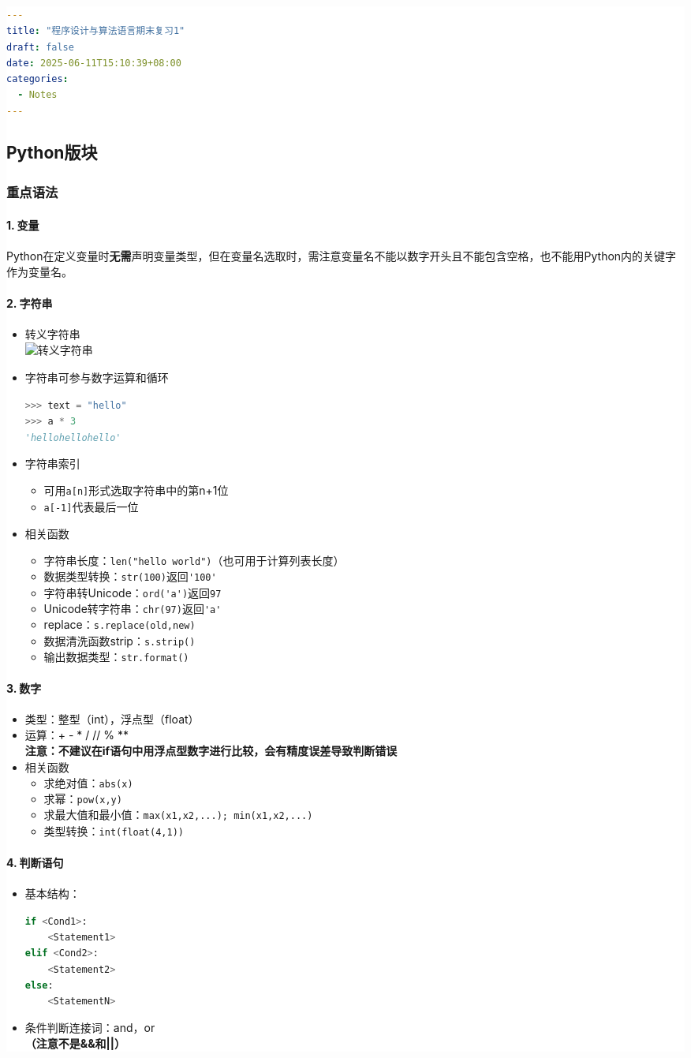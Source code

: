 ```yaml
---
title: "程序设计与算法语言期末复习1"
draft: false
date: 2025-06-11T15:10:39+08:00
categories:
  - Notes
---
```


## Python版块

### 重点语法

#### 1. 变量
Python在定义变量时**无需**声明变量类型，但在变量名选取时，需注意变量名不能以数字开头且不能包含空格，也不能用Python内的关键字作为变量名。

#### 2. 字符串
- 转义字符串  
  ![转义字符串](https://raw.githubusercontent.com/Ferdinandhu000/my_blog_img/master/20250611151939.png)

- 字符串可参与数字运算和循环
  ```python
  >>> text = "hello"
  >>> a * 3
  'hellohellohello'
  ```

- 字符串索引
  - 可用`a[n]`形式选取字符串中的第n+1位
  - `a[-1]`代表最后一位

- 相关函数
  - 字符串长度：`len("hello world")`（也可用于计算列表长度）
  - 数据类型转换：`str(100)`返回`'100'`
  - 字符串转Unicode：`ord('a')`返回`97`
  - Unicode转字符串：`chr(97)`返回`'a'`
  - replace：`s.replace(old,new)`
  - 数据清洗函数strip：`s.strip()`
  - 输出数据类型：`str.format()`

#### 3. 数字
- 类型：整型（int），浮点型（float）
- 运算：+ - * / // % **   
  **注意：不建议在if语句中用浮点型数字进行比较，会有精度误差导致判断错误**
- 相关函数
  - 求绝对值：`abs(x)`
  - 求幂：`pow(x,y)`
  - 求最大值和最小值：`max(x1,x2,...); min(x1,x2,...)`
  - 类型转换：`int(float(4,1))`

#### 4. 判断语句
- 基本结构：
  ```python
  if <Cond1>:
      <Statement1>
  elif <Cond2>:
      <Statement2>
  else:
      <StatementN>
  ```
- 条件判断连接词：and，or  
  **（注意不是&&和||）**
